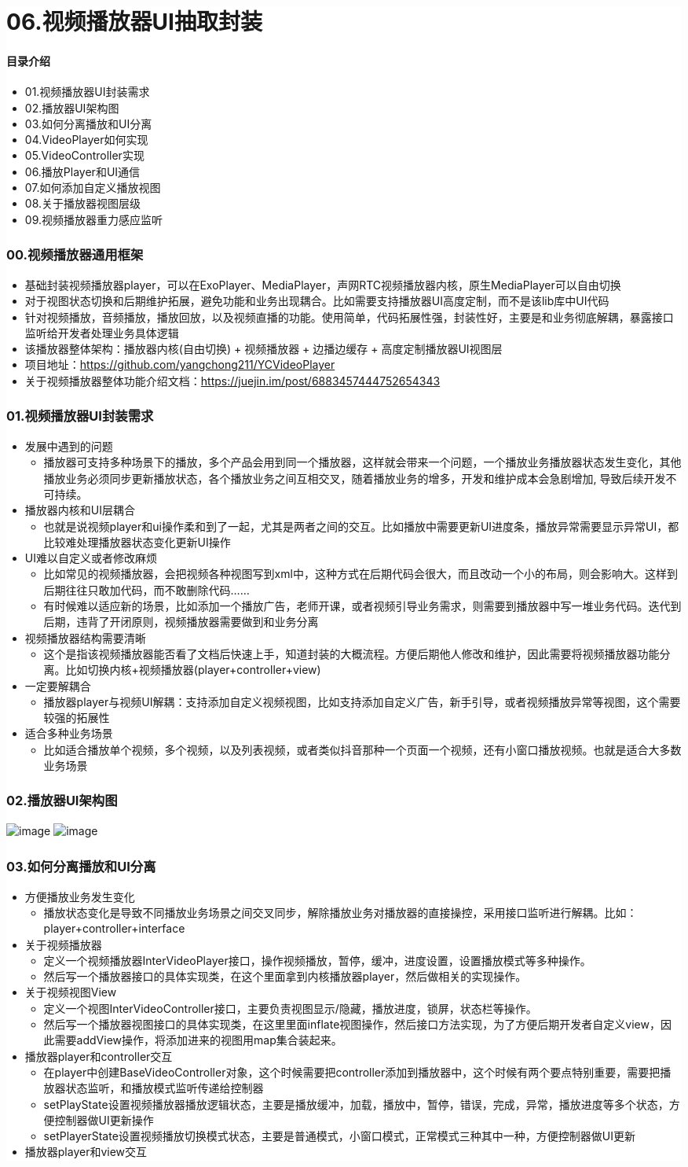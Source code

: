 # 06.视频播放器UI抽取封装
#### 目录介绍
- 01.视频播放器UI封装需求
- 02.播放器UI架构图
- 03.如何分离播放和UI分离
- 04.VideoPlayer如何实现
- 05.VideoController实现
- 06.播放Player和UI通信
- 07.如何添加自定义播放视图
- 08.关于播放器视图层级
- 09.视频播放器重力感应监听




### 00.视频播放器通用框架
- 基础封装视频播放器player，可以在ExoPlayer、MediaPlayer，声网RTC视频播放器内核，原生MediaPlayer可以自由切换
- 对于视图状态切换和后期维护拓展，避免功能和业务出现耦合。比如需要支持播放器UI高度定制，而不是该lib库中UI代码
- 针对视频播放，音频播放，播放回放，以及视频直播的功能。使用简单，代码拓展性强，封装性好，主要是和业务彻底解耦，暴露接口监听给开发者处理业务具体逻辑
- 该播放器整体架构：播放器内核(自由切换) +  视频播放器 + 边播边缓存 + 高度定制播放器UI视图层
- 项目地址：https://github.com/yangchong211/YCVideoPlayer
- 关于视频播放器整体功能介绍文档：https://juejin.im/post/6883457444752654343




### 01.视频播放器UI封装需求
- 发展中遇到的问题
    - 播放器可支持多种场景下的播放，多个产品会用到同一个播放器，这样就会带来一个问题，一个播放业务播放器状态发生变化，其他播放业务必须同步更新播放状态，各个播放业务之间互相交叉，随着播放业务的增多，开发和维护成本会急剧增加, 导致后续开发不可持续。 
- 播放器内核和UI层耦合
    - 也就是说视频player和ui操作柔和到了一起，尤其是两者之间的交互。比如播放中需要更新UI进度条，播放异常需要显示异常UI，都比较难处理播放器状态变化更新UI操作
- UI难以自定义或者修改麻烦
    - 比如常见的视频播放器，会把视频各种视图写到xml中，这种方式在后期代码会很大，而且改动一个小的布局，则会影响大。这样到后期往往只敢加代码，而不敢删除代码……
    - 有时候难以适应新的场景，比如添加一个播放广告，老师开课，或者视频引导业务需求，则需要到播放器中写一堆业务代码。迭代到后期，违背了开闭原则，视频播放器需要做到和业务分离
- 视频播放器结构需要清晰
    - 这个是指该视频播放器能否看了文档后快速上手，知道封装的大概流程。方便后期他人修改和维护，因此需要将视频播放器功能分离。比如切换内核+视频播放器(player+controller+view)
- 一定要解耦合
    - 播放器player与视频UI解耦：支持添加自定义视频视图，比如支持添加自定义广告，新手引导，或者视频播放异常等视图，这个需要较强的拓展性
- 适合多种业务场景
    - 比如适合播放单个视频，多个视频，以及列表视频，或者类似抖音那种一个页面一个视频，还有小窗口播放视频。也就是适合大多数业务场景



### 02.播放器UI架构图
![image](https://img-blog.csdnimg.cn/20201012215233584.png?x-oss-process=image/watermark,type_ZmFuZ3poZW5naGVpdGk,shadow_10,text_aHR0cHM6Ly9ibG9nLmNzZG4ubmV0L20wXzM3NzAwMjc1,size_16,color_FFFFFF,t_70#pic_center)
![image](https://img-blog.csdnimg.cn/20201013094115174.png?x-oss-process=image/watermark,type_ZmFuZ3poZW5naGVpdGk,shadow_10,text_aHR0cHM6Ly9ibG9nLmNzZG4ubmV0L20wXzM3NzAwMjc1,size_16,color_FFFFFF,t_70#pic_center)



### 03.如何分离播放和UI分离
- 方便播放业务发生变化
    - 播放状态变化是导致不同播放业务场景之间交叉同步，解除播放业务对播放器的直接操控，采用接口监听进行解耦。比如：player+controller+interface
- 关于视频播放器
    - 定义一个视频播放器InterVideoPlayer接口，操作视频播放，暂停，缓冲，进度设置，设置播放模式等多种操作。
    - 然后写一个播放器接口的具体实现类，在这个里面拿到内核播放器player，然后做相关的实现操作。
- 关于视频视图View
    - 定义一个视图InterVideoController接口，主要负责视图显示/隐藏，播放进度，锁屏，状态栏等操作。
    - 然后写一个播放器视图接口的具体实现类，在这里里面inflate视图操作，然后接口方法实现，为了方便后期开发者自定义view，因此需要addView操作，将添加进来的视图用map集合装起来。
- 播放器player和controller交互
    - 在player中创建BaseVideoController对象，这个时候需要把controller添加到播放器中，这个时候有两个要点特别重要，需要把播放器状态监听，和播放模式监听传递给控制器
    - setPlayState设置视频播放器播放逻辑状态，主要是播放缓冲，加载，播放中，暂停，错误，完成，异常，播放进度等多个状态，方便控制器做UI更新操作
    - setPlayerState设置视频播放切换模式状态，主要是普通模式，小窗口模式，正常模式三种其中一种，方便控制器做UI更新
- 播放器player和view交互